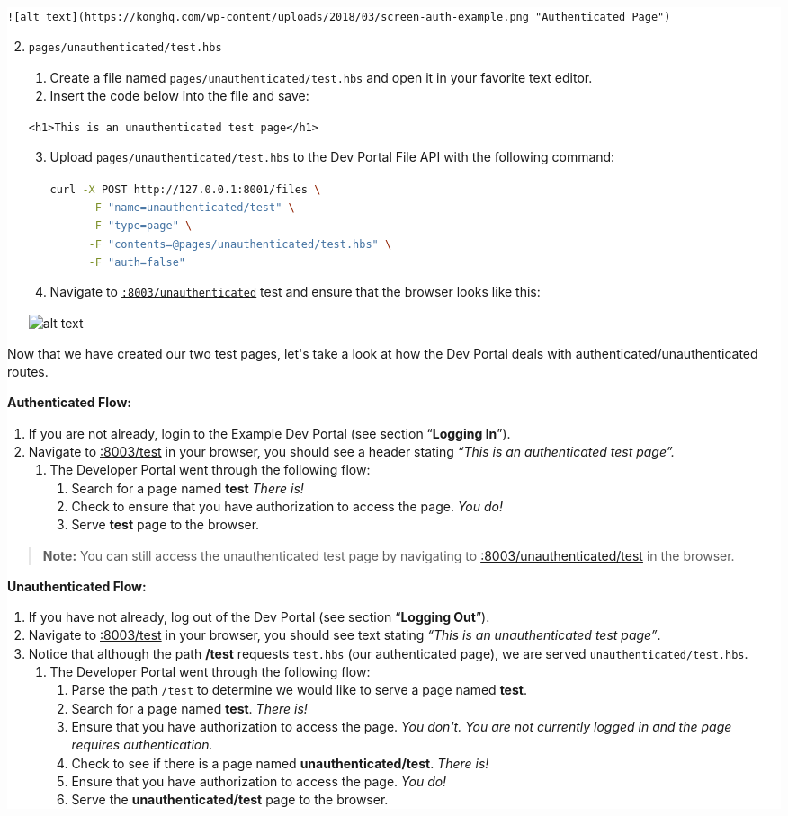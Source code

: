     ![alt text](https://konghq.com/wp-content/uploads/2018/03/screen-auth-example.png "Authenticated Page")

2. `pages/unauthenticated/test.hbs`
   1. Create a file named `pages/unauthenticated/test.hbs` and open it in your favorite text editor.
   2. Insert the code below into the file and save:
   ```
   <h1>This is an unauthenticated test page</h1>
   ```
   3. Upload `pages/unauthenticated/test.hbs` to the Dev Portal File API with the following command:
      
        ```bash
        curl -X POST http://127.0.0.1:8001/files \
              -F "name=unauthenticated/test" \
              -F "type=page" \
              -F "contents=@pages/unauthenticated/test.hbs" \
              -F "auth=false"
        ```

    4. Navigate to [`:8003/unauthenticated`](http://127.0.0.1:8003/unauthenticated/test) test and ensure that the browser looks like this:
    
     ![alt text](https://konghq.com/wp-content/uploads/2018/03/screen-auth-example2.png "Unauthenticated Page")

Now that we have created our two test pages, let's take a look at how the Dev Portal deals with authenticated/unauthenticated routes.

**Authenticated Flow:**

1. If you are not already, login to the Example Dev Portal (see section “**Logging In**”).
2. Navigate to [:8003/test](http://127.0.0.1:8003/test) in your browser, you should see a header stating *“This is an authenticated test page”.*
    1. The Developer Portal went through the following flow:
        1. Search for a page named **test** *There is!*
        2. Check to ensure that you have authorization to access the page. *You do!*
        3. Serve **test** page to the browser.



> **Note:** You can still access the unauthenticated test page by navigating to [:8003/unauthenticated/test](http://127.0.0.1:8003/unauthenticated/test) in the browser.



**Unauthenticated Flow:**

1. If you have not already, log out of the Dev Portal (see section “**Logging Out**”).
2. Navigate to [:8003/test](http://127.0.0.1:8003/test) in your browser, you should see text stating *“This is an unauthenticated test page”*.
3. Notice that although the path **/test** requests `test.hbs` (our authenticated page), we are served `unauthenticated/test.hbs`.
    1. The Developer Portal went through the following flow:
        1. Parse the path `/test` to determine we would like to serve a page named **test**.
        2. Search for a page named **test**. *There is!*
        3. Ensure that you have authorization to access the page. *You don't. You are not currently logged in and the page requires authentication.*
        4. Check to see if there is a page named **unauthenticated/test**. *There is!*
        5. Ensure that you have authorization to access the page. *You do!*
        6. Serve the **unauthenticated/test** page to the browser.
